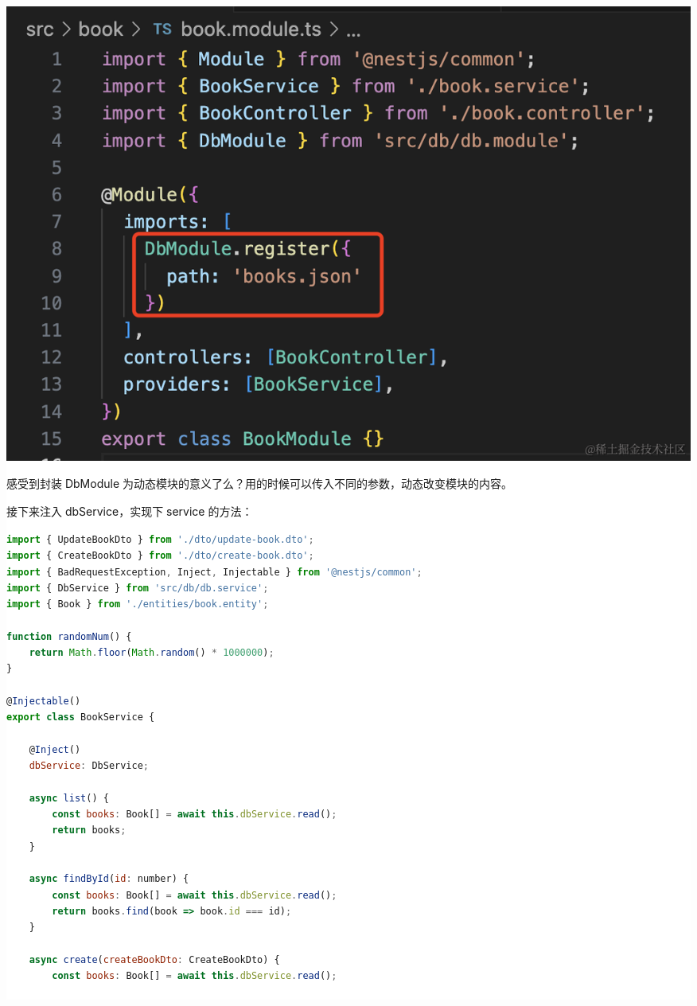 ![](./images/603a6ecaa25a4e678200c883541992aa~tplv-k3u1fbpfcp-jj-mark:0:0:0:0:q75.image.png)

感受到封装 DbModule 为动态模块的意义了么？用的时候可以传入不同的参数，动态改变模块的内容。

接下来注入 dbService，实现下 service 的方法：

```javascript
import { UpdateBookDto } from './dto/update-book.dto';
import { CreateBookDto } from './dto/create-book.dto';
import { BadRequestException, Inject, Injectable } from '@nestjs/common';
import { DbService } from 'src/db/db.service';
import { Book } from './entities/book.entity';

function randomNum() {
    return Math.floor(Math.random() * 1000000);
}

@Injectable()
export class BookService {

    @Inject()
    dbService: DbService;

    async list() {
        const books: Book[] = await this.dbService.read();
        return books;
    }

    async findById(id: number) {
        const books: Book[] = await this.dbService.read();
        return books.find(book => book.id === id);
    }

    async create(createBookDto: CreateBookDto) {
        const books: Book[] = await this.dbService.read();
        
```